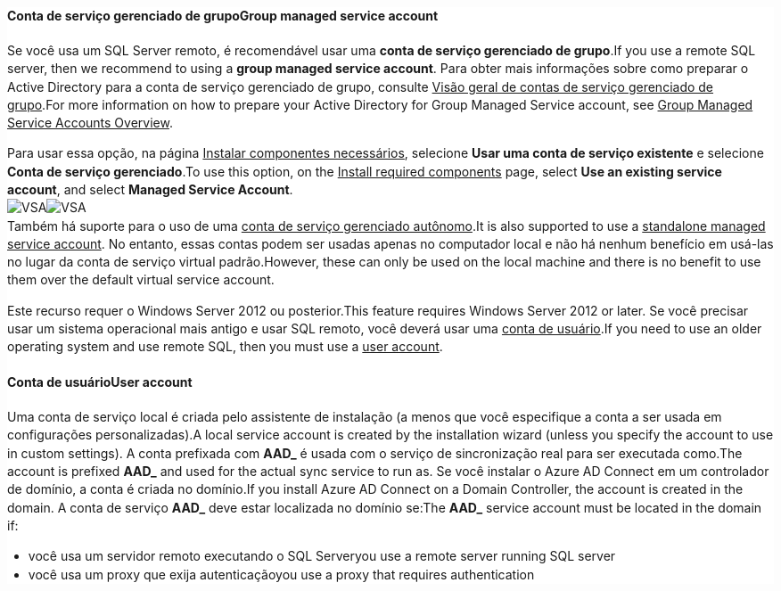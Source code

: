 #### <a name="group-managed-service-account"></a><span data-ttu-id="bff0a-333">Conta de serviço gerenciado de grupo</span><span class="sxs-lookup"><span data-stu-id="bff0a-333">Group managed service account</span></span>
<span data-ttu-id="bff0a-334">Se você usa um SQL Server remoto, é recomendável usar uma **conta de serviço gerenciado de grupo**.</span><span class="sxs-lookup"><span data-stu-id="bff0a-334">If you use a remote SQL server, then we recommend to using a **group managed service account**.</span></span> <span data-ttu-id="bff0a-335">Para obter mais informações sobre como preparar o Active Directory para a conta de serviço gerenciado de grupo, consulte [Visão geral de contas de serviço gerenciado de grupo](https://technet.microsoft.com/library/hh831782.aspx).</span><span class="sxs-lookup"><span data-stu-id="bff0a-335">For more information on how to prepare your Active Directory for Group Managed Service account, see [Group Managed Service Accounts Overview](https://technet.microsoft.com/library/hh831782.aspx).</span></span>

<span data-ttu-id="bff0a-336">Para usar essa opção, na página [Instalar componentes necessários](active-directory-aadconnect-get-started-custom.md#install-required-components), selecione **Usar uma conta de serviço existente** e selecione **Conta de serviço gerenciado**.</span><span class="sxs-lookup"><span data-stu-id="bff0a-336">To use this option, on the [Install required components](active-directory-aadconnect-get-started-custom.md#install-required-components) page, select **Use an existing service account**, and select **Managed Service Account**.</span></span>  
<span data-ttu-id="bff0a-337">![VSA](./media/active-directory-aadconnect-accounts-permissions/serviceaccount.png)</span><span class="sxs-lookup"><span data-stu-id="bff0a-337">![VSA](./media/active-directory-aadconnect-accounts-permissions/serviceaccount.png)</span></span>  
<span data-ttu-id="bff0a-338">Também há suporte para o uso de uma [conta de serviço gerenciado autônomo](https://technet.microsoft.com/library/dd548356.aspx).</span><span class="sxs-lookup"><span data-stu-id="bff0a-338">It is also supported to use a [standalone managed service account](https://technet.microsoft.com/library/dd548356.aspx).</span></span> <span data-ttu-id="bff0a-339">No entanto, essas contas podem ser usadas apenas no computador local e não há nenhum benefício em usá-las no lugar da conta de serviço virtual padrão.</span><span class="sxs-lookup"><span data-stu-id="bff0a-339">However, these can only be used on the local machine and there is no benefit to use them over the default virtual service account.</span></span>

<span data-ttu-id="bff0a-340">Este recurso requer o Windows Server 2012 ou posterior.</span><span class="sxs-lookup"><span data-stu-id="bff0a-340">This feature requires Windows Server 2012 or later.</span></span> <span data-ttu-id="bff0a-341">Se você precisar usar um sistema operacional mais antigo e usar SQL remoto, você deverá usar uma [conta de usuário](#user-account).</span><span class="sxs-lookup"><span data-stu-id="bff0a-341">If you need to use an older operating system and use remote SQL, then you must use a [user account](#user-account).</span></span>

#### <a name="user-account"></a><span data-ttu-id="bff0a-342">Conta de usuário</span><span class="sxs-lookup"><span data-stu-id="bff0a-342">User account</span></span>
<span data-ttu-id="bff0a-343">Uma conta de serviço local é criada pelo assistente de instalação (a menos que você especifique a conta a ser usada em configurações personalizadas).</span><span class="sxs-lookup"><span data-stu-id="bff0a-343">A local service account is created by the installation wizard (unless you specify the account to use in custom settings).</span></span> <span data-ttu-id="bff0a-344">A conta prefixada com **AAD_** é usada com o serviço de sincronização real para ser executada como.</span><span class="sxs-lookup"><span data-stu-id="bff0a-344">The account is prefixed **AAD_** and used for the actual sync service to run as.</span></span> <span data-ttu-id="bff0a-345">Se você instalar o Azure AD Connect em um controlador de domínio, a conta é criada no domínio.</span><span class="sxs-lookup"><span data-stu-id="bff0a-345">If you install Azure AD Connect on a Domain Controller, the account is created in the domain.</span></span> <span data-ttu-id="bff0a-346">A conta de serviço **AAD_** deve estar localizada no domínio se:</span><span class="sxs-lookup"><span data-stu-id="bff0a-346">The **AAD_** service account must be located in the domain if:</span></span>
   - <span data-ttu-id="bff0a-347">você usa um servidor remoto executando o SQL Server</span><span class="sxs-lookup"><span data-stu-id="bff0a-347">you use a remote server running SQL server</span></span>
   - <span data-ttu-id="bff0a-348">você usa um proxy que exija autenticação</span><span class="sxs-lookup"><span data-stu-id="bff0a-348">you use a proxy that requires authentication</span></span>
